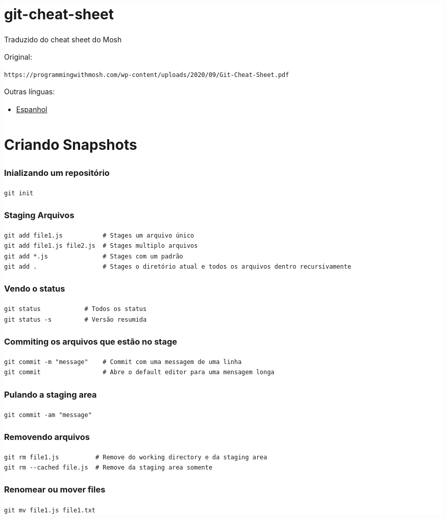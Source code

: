 # git-cheat-sheet

Traduzido do cheat sheet do Mosh

Original:
```
https://programmingwithmosh.com/wp-content/uploads/2020/09/Git-Cheat-Sheet.pdf
```

Outras línguas:
- [Espanhol](./languages/spanish.md)

# Criando Snapshots

### Inializando um repositório
```
git init
```

### Staging Arquivos
```
git add file1.js           # Stages um arquivo único
git add file1.js file2.js  # Stages multiplo arquivos
git add *.js               # Stages com um padrão
git add .                  # Stages o diretório atual e todos os arquivos dentro recursivamente
```

### Vendo o status
```
git status            # Todos os status
git status -s         # Versão resumida
```

### Commiting os arquivos que estão no stage
```
git commit -m "message"    # Commit com uma messagem de uma linha
git commit                 # Abre o default editor para uma mensagem longa
```

### Pulando a staging area
```
git commit -am "message"
```

### Removendo arquivos
```
git rm file1.js          # Remove do working directory e da staging area
git rm --cached file.js  # Remove da staging area somente
```

### Renomear ou mover files
```
git mv file1.js file1.txt
```
